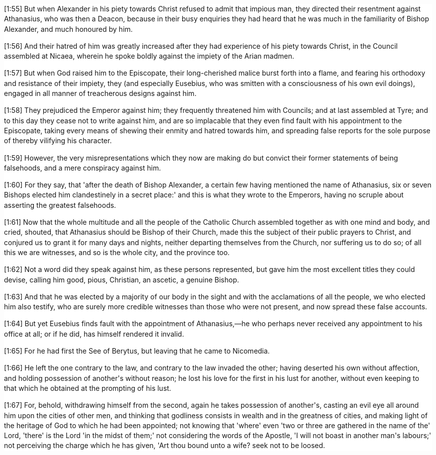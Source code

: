 [1:55] But when Alexander in his piety towards Christ refused to admit that impious man, they directed their resentment against Athanasius, who was then a Deacon, because in their busy enquiries they had heard that he was much in the familiarity of Bishop Alexander, and much honoured by him.

[1:56] And their hatred of him was greatly increased after they had experience of his piety towards Christ, in the Council assembled at Nicaea, wherein he spoke boldly against the impiety of the Arian madmen.

[1:57] But when God raised him to the Episcopate, their long-cherished malice burst forth into a flame, and fearing his orthodoxy and resistance of their impiety, they (and especially Eusebius, who was smitten with a consciousness of his own evil doings), engaged in all manner of treacherous designs against him.

[1:58] They prejudiced the Emperor against him; they frequently threatened him with Councils; and at last assembled at Tyre; and to this day they cease not to write against him, and are so implacable that they even find fault with his appointment to the Episcopate, taking every means of shewing their enmity and hatred towards him, and spreading false reports for the sole purpose of thereby vilifying his character.

[1:59] However, the very misrepresentations which they now are making do but convict their former statements of being falsehoods, and a mere conspiracy against him.

[1:60] For they say, that 'after the death of Bishop Alexander, a certain few having mentioned the name of Athanasius, six or seven Bishops elected him clandestinely in a secret place:' and this is what they wrote to the Emperors, having no scruple about asserting the greatest falsehoods.

[1:61] Now that the whole multitude and all the people of the Catholic Church assembled together as with one mind and body, and cried, shouted, that Athanasius should be Bishop of their Church, made this the subject of their public prayers to Christ, and conjured us to grant it for many days and nights, neither departing themselves from the Church, nor suffering us to do so; of all this we are witnesses, and so is the whole city, and the province too.

[1:62] Not a word did they speak against him, as these persons represented, but gave him the most excellent titles they could devise, calling him good, pious, Christian, an ascetic, a genuine Bishop.

[1:63] And that he was elected by a majority of our body in the sight and with the acclamations of all the people, we who elected him also testify, who are surely more credible witnesses than those who were not present, and now spread these false accounts.

[1:64] But yet Eusebius finds fault with the appointment of Athanasius,—he who perhaps never received any appointment to his office at all; or if he did, has himself rendered it invalid.

[1:65] For he had first the See of Berytus, but leaving that he came to Nicomedia.

[1:66] He left the one contrary to the law, and contrary to the law invaded the other; having deserted his own without affection, and holding possession of another's without reason; he lost his love for the first in his lust for another, without even keeping to that which he obtained at the prompting of his lust.

[1:67] For, behold, withdrawing himself from the second, again he takes possession of another's, casting an evil eye all around him upon the cities of other men, and thinking that godliness consists in wealth and in the greatness of cities, and making light of the heritage of God to which he had been appointed; not knowing that 'where' even 'two or three are gathered in the name of the' Lord, 'there' is the Lord 'in the midst of them;' not considering the words of the Apostle, 'I will not boast in another man's labours;' not perceiving the charge which he has given, 'Art thou bound unto a wife? seek not to be loosed.
